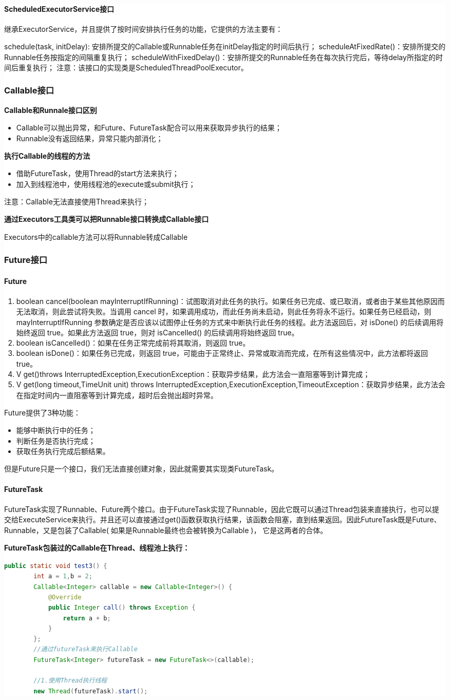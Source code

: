 #### ScheduledExecutorService接口

继承ExecutorService，并且提供了按时间安排执行任务的功能，它提供的方法主要有：

schedule(task, initDelay): 安排所提交的Callable或Runnable任务在initDelay指定的时间后执行；
scheduleAtFixedRate()：安排所提交的Runnable任务按指定的间隔重复执行；
scheduleWithFixedDelay()：安排所提交的Runnable任务在每次执行完后，等待delay所指定的时间后重复执行；
注意：该接口的实现类是ScheduledThreadPoolExecutor。

### Callable接口

**Callable和Runnale接口区别**

- Callable可以抛出异常，和Future、FutureTask配合可以用来获取异步执行的结果；
- Runnable没有返回结果，异常只能内部消化；

**执行Callable的线程的方法**

- 借助FutureTask，使用Thread的start方法来执行；
- 加入到线程池中，使用线程池的execute或submit执行；

注意：Callable无法直接使用Thread来执行；

**通过Executors工具类可以把Runnable接口转换成Callable接口**

Executors中的callable方法可以将Runnable转成Callable

### Future接口

#### Future

1. boolean cancel(boolean mayInterruptIfRunning)：试图取消对此任务的执行。如果任务已完成、或已取消，或者由于某些其他原因而无法取消，则此尝试将失败。当调用 cancel 时，如果调用成功，而此任务尚未启动，则此任务将永不运行。如果任务已经启动，则 mayInterruptIfRunning 参数确定是否应该以试图停止任务的方式来中断执行此任务的线程。此方法返回后，对 isDone() 的后续调用将始终返回 true。如果此方法返回 true，则对 isCancelled() 的后续调用将始终返回 true。
2. boolean isCancelled()：如果在任务正常完成前将其取消，则返回 true。
3. boolean isDone()：如果任务已完成，则返回 true，可能由于正常终止、异常或取消而完成，在所有这些情况中，此方法都将返回 true。
4. V get()throws InterruptedException,ExecutionException：获取异步结果，此方法会一直阻塞等到计算完成；
5. V get(long timeout,TimeUnit unit) throws InterruptedException,ExecutionException,TimeoutException：获取异步结果，此方法会在指定时间内一直阻塞等到计算完成，超时后会抛出超时异常。

Future提供了3种功能：

- 能够中断执行中的任务；
- 判断任务是否执行完成；
- 获取任务执行完成后额结果。

但是Future只是一个接口，我们无法直接创建对象，因此就需要其实现类FutureTask。

#### FutureTask

FutureTask实现了Runnable、Future两个接口。由于FutureTask实现了Runnable，因此它既可以通过Thread包装来直接执行，也可以提交给ExecuteService来执行。并且还可以直接通过get()函数获取执行结果，该函数会阻塞，直到结果返回。因此FutureTask既是Future、Runnable，又是包装了Callable( 如果是Runnable最终也会被转换为Callable )， 它是这两者的合体。

**FutureTask包装过的Callable在Thread、线程池上执行：**

```java
public static void test3() {
		int a = 1,b = 2;
		Callable<Integer> callable = new Callable<Integer>() {
			@Override
			public Integer call() throws Exception {
				return a + b;
			}
		};
		//通过futureTask来执行Callable
		FutureTask<Integer> futureTask = new FutureTask<>(callable);
		
		//1.使用Thread执行线程
		new Thread(futureTask).start();
```